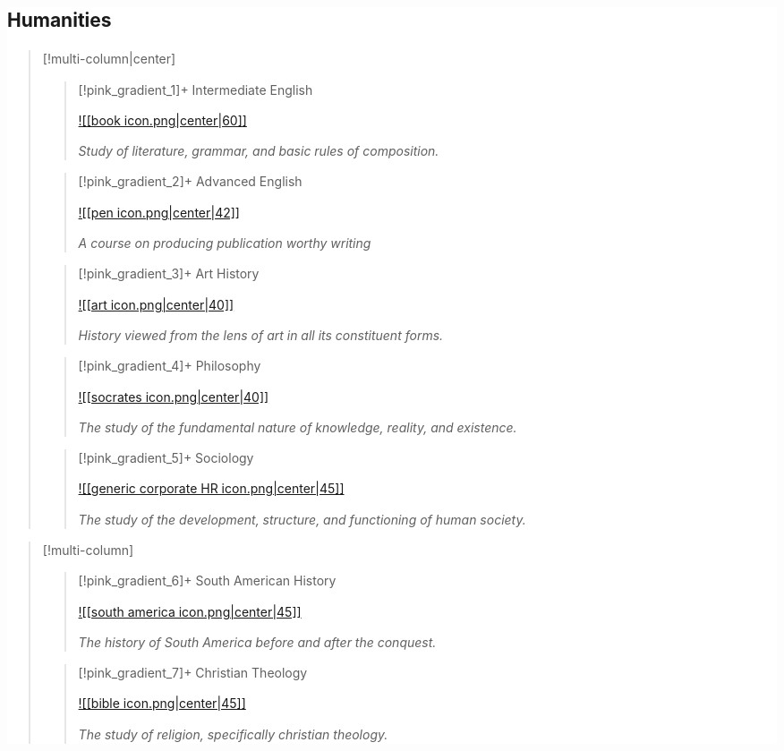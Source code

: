 ## Humanities

> [!multi-column|center]
> 
> >[!pink_gradient_1]+  Intermediate English
> >
>> [![[book icon.png|center|60]]](intermediate%20english%20and%20writing.md)
> >
> >*Study of literature, grammar, and basic rules of composition.*
> 
> >[!pink_gradient_2]+ Advanced English
> >
> >[![[pen icon.png|center|42]]](advanced%20english%20and%20writing.md)
> >
> >*A course on producing publication worthy writing*
> 
> >[!pink_gradient_3]+ Art History
> >
> > [![[art icon.png|center|40]]](art%20history.md)
> >
> >*History viewed from the lens of art in all its constituent forms.*
>
> >[!pink_gradient_4]+ Philosophy
> >
> > [![[socrates icon.png|center|40]]](philosophy.md)
> > 
> >*The study of the fundamental nature of knowledge, reality, and existence.*
> 
> >[!pink_gradient_5]+ Sociology
> >
> > [![[generic corporate HR icon.png|center|45]]](sociology.md)
> > 
> >*The study of the development, structure, and functioning of human society.*

> [!multi-column]
> >[!pink_gradient_6]+ South American History
> >
> >[![[south america icon.png|center|45]]](south%20american%20history.md)
> >
> >*The history of South America before and after the conquest.*
> 
> >[!pink_gradient_7]+ Christian Theology
> >
> >[![[bible icon.png|center|45]]](theology.md)
> >
> >*The study of religion, specifically christian theology.*




